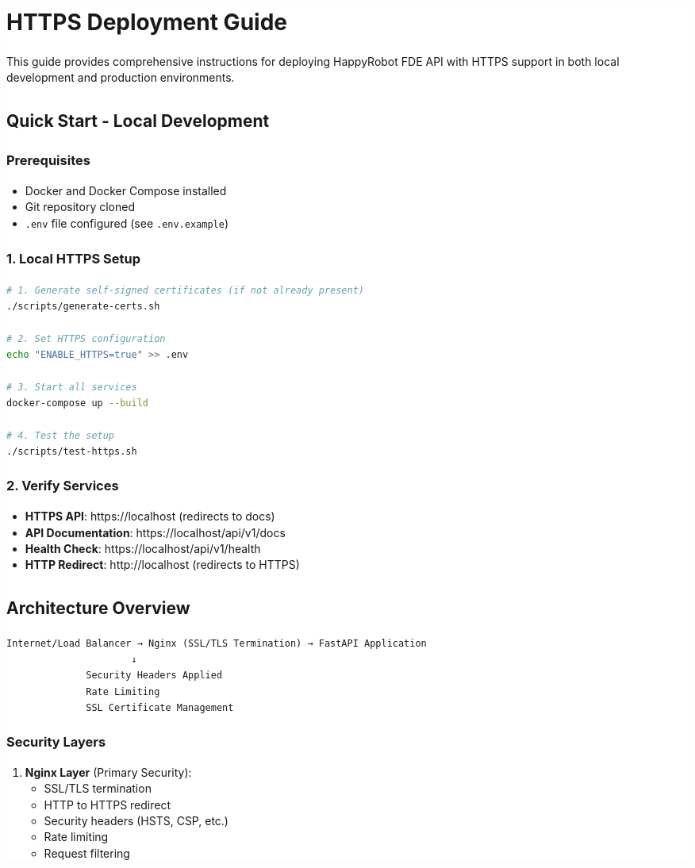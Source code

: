 # HTTPS Deployment Guide

This guide provides comprehensive instructions for deploying HappyRobot FDE API with HTTPS support in both local development and production environments.

## Quick Start - Local Development

### Prerequisites
- Docker and Docker Compose installed
- Git repository cloned
- `.env` file configured (see `.env.example`)

### 1. Local HTTPS Setup

```bash
# 1. Generate self-signed certificates (if not already present)
./scripts/generate-certs.sh

# 2. Set HTTPS configuration
echo "ENABLE_HTTPS=true" >> .env

# 3. Start all services
docker-compose up --build

# 4. Test the setup
./scripts/test-https.sh
```

### 2. Verify Services

- **HTTPS API**: https://localhost (redirects to docs)
- **API Documentation**: https://localhost/api/v1/docs
- **Health Check**: https://localhost/api/v1/health
- **HTTP Redirect**: http://localhost (redirects to HTTPS)

## Architecture Overview

```
Internet/Load Balancer → Nginx (SSL/TLS Termination) → FastAPI Application
                      ↓
              Security Headers Applied
              Rate Limiting
              SSL Certificate Management
```

### Security Layers

1. **Nginx Layer** (Primary Security):
   - SSL/TLS termination
   - HTTP to HTTPS redirect
   - Security headers (HSTS, CSP, etc.)
   - Rate limiting
   - Request filtering

